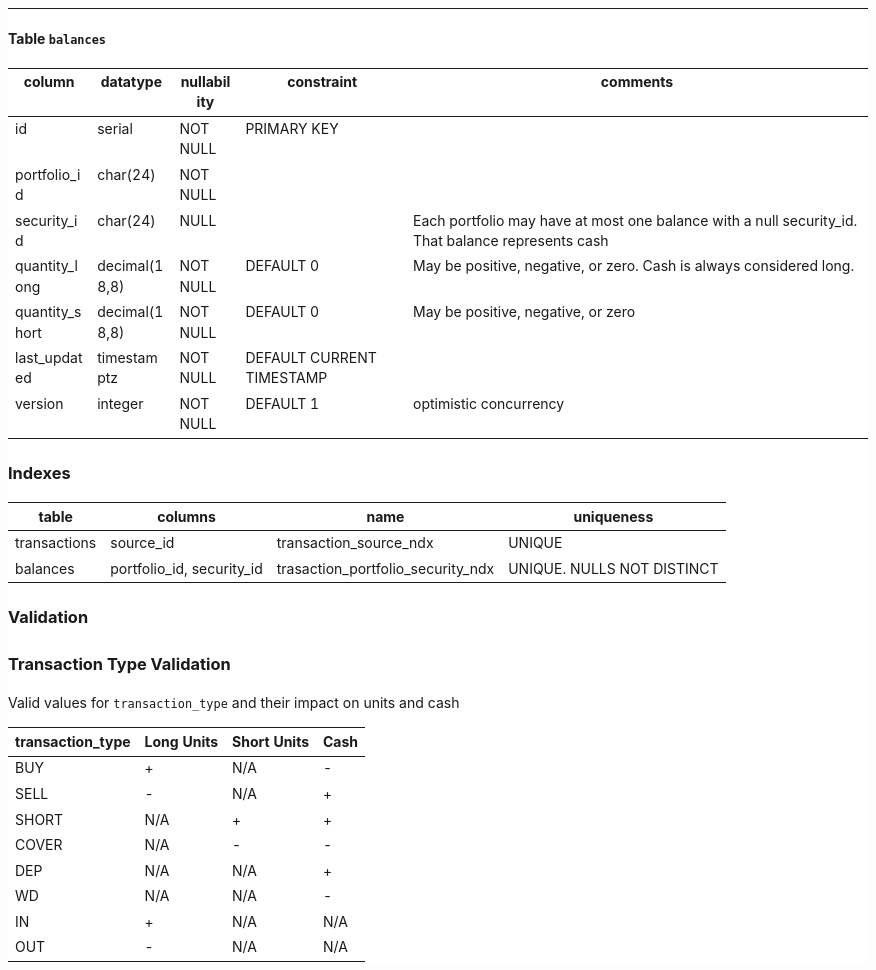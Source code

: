 
---




#### Table `balances`

| column | datatype | nullability | constraint | comments | 
| --- | --- | --- | --- | --- |
| id | serial | NOT NULL | PRIMARY KEY | |
| portfolio_id | char(24) | NOT NULL | | |
| security_id | char(24) | NULL | | Each portfolio may have at most one balance with a null security_id.  That balance represents cash |
| quantity_long | decimal(18,8) | NOT NULL | DEFAULT 0 |  May be positive, negative, or zero.  Cash is always considered long.
| quantity_short | decimal(18,8) | NOT NULL | DEFAULT 0 |  May be positive, negative, or zero
| last_updated | timestamptz | NOT NULL | DEFAULT CURRENT TIMESTAMP | |
| version | integer | NOT NULL | DEFAULT 1 | optimistic concurrency |



### Indexes

| table | columns | name | uniqueness |
| --- | --- | --- | --- |
| transactions | source_id | transaction_source_ndx | UNIQUE |
| balances | portfolio_id, security_id | trasaction_portfolio_security_ndx |UNIQUE.  NULLS NOT DISTINCT|




### Validation


### Transaction Type Validation
Valid values for `transaction_type` and their impact on units and cash

| transaction_type | Long Units | Short Units | Cash |
| --- | --- | --- | --- |
| BUY | + | N/A | - |
| SELL | - | N/A | + |
| SHORT | N/A | + | + |
| COVER | N/A | - | - |
| DEP | N/A | N/A | + |
| WD | N/A | N/A | - |
| IN | + | N/A | N/A |
| OUT | - | N/A | N/A |

